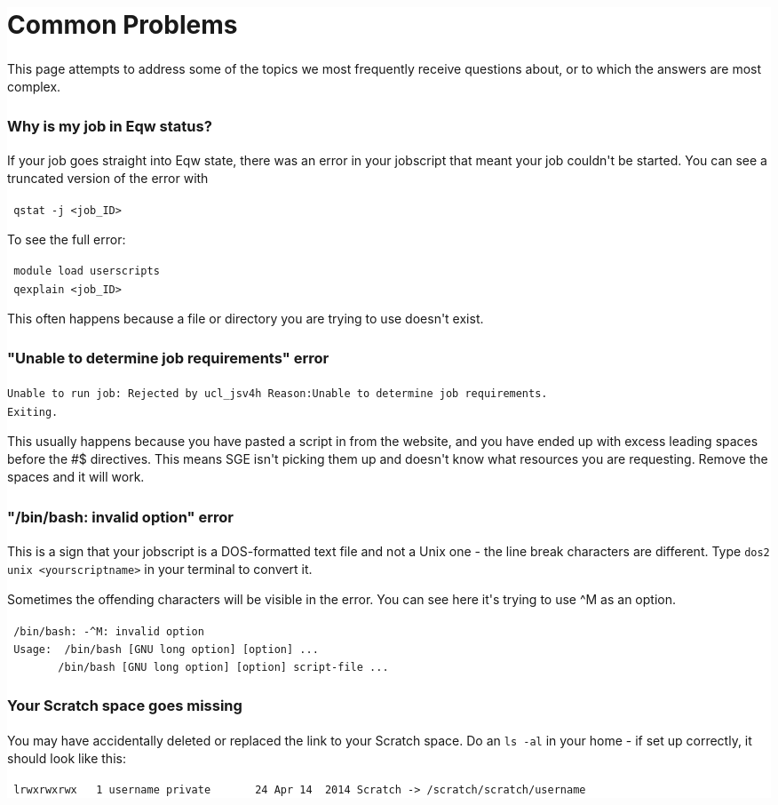 # Common Problems

This page attempts to address some of the topics we most frequently receive questions about, or to which the answers are most complex.

### Why is my job in Eqw status?

If your job goes straight into Eqw state, there was an error in your jobscript that meant your job couldn't be started. You can see a truncated version of the error with

```
 qstat -j <job_ID>
```

To see the full error:

```
 module load userscripts
 qexplain <job_ID>
```

This often happens because a file or directory you are trying to use doesn't exist.

### "Unable to determine job requirements" error

```
Unable to run job: Rejected by ucl_jsv4h Reason:Unable to determine job requirements.
Exiting.
```

This usually happens because you have pasted a script in from the website, and you have ended up with excess leading spaces before the \#\$ directives. This means SGE isn't picking them up and doesn't know what resources you are requesting. Remove the spaces and it will work.

### "/bin/bash: invalid option" error

This is a sign that your jobscript is a DOS-formatted text file and not a Unix one - the line break characters are different. Type `dos2unix <yourscriptname>` in your terminal to convert it.

Sometimes the offending characters will be visible in the error. You can see here it's trying to use \^M as an option.

```
 /bin/bash: -^M: invalid option
 Usage:  /bin/bash [GNU long option] [option] ...
        /bin/bash [GNU long option] [option] script-file ...
```

### Your Scratch space goes missing

You may have accidentally deleted or replaced the link to your Scratch space. Do an `ls -al` in your home - if set up correctly, it should look like this:

```
 lrwxrwxrwx   1 username private       24 Apr 14  2014 Scratch -> /scratch/scratch/username
```
